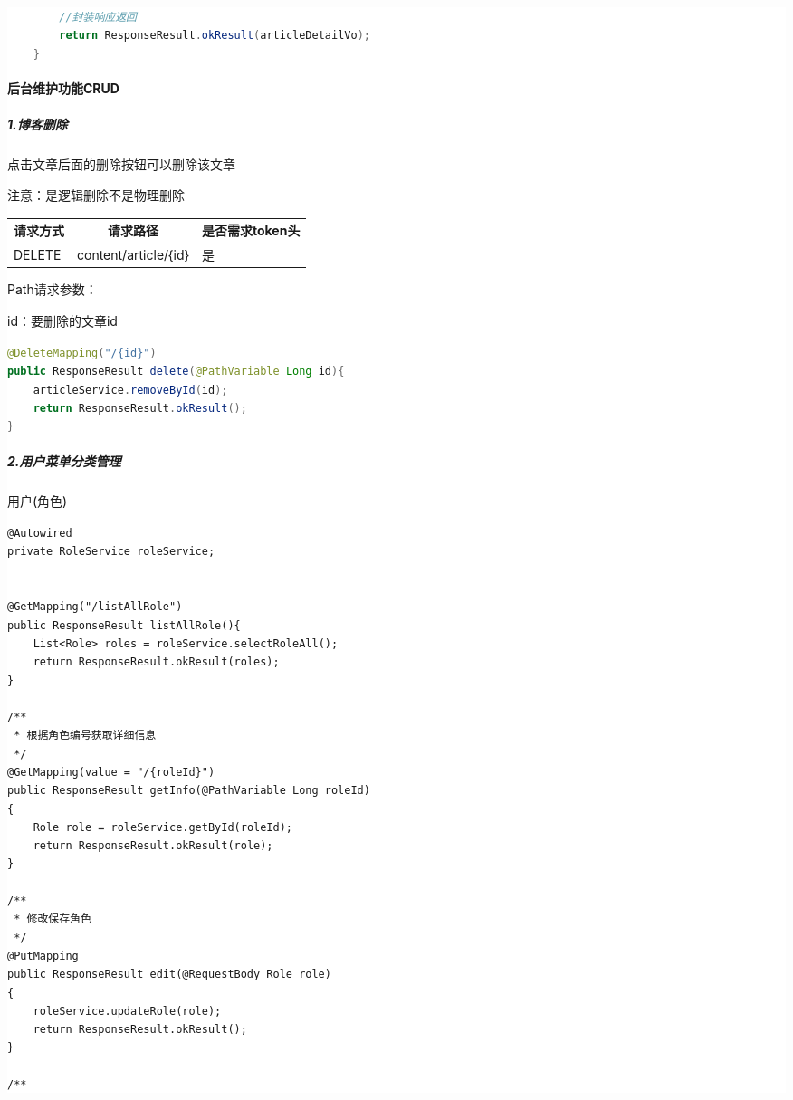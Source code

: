 ~~~~java
        //封装响应返回
        return ResponseResult.okResult(articleDetailVo);
    }
~~~~



#### 后台维护功能CRUD

##### 1.博客删除  

点击文章后面的删除按钮可以删除该文章

注意：是逻辑删除不是物理删除

| 请求方式 | 请求路径             | 是否需求token头 |
| -------- | -------------------- | --------------- |
| DELETE   | content/article/{id} | 是              |

Path请求参数：

id：要删除的文章id

```java
@DeleteMapping("/{id}")
public ResponseResult delete(@PathVariable Long id){
    articleService.removeById(id);
    return ResponseResult.okResult();
}
```



##### 2.用户菜单分类管理

用户(角色)

```
@Autowired
private RoleService roleService;


@GetMapping("/listAllRole")
public ResponseResult listAllRole(){
    List<Role> roles = roleService.selectRoleAll();
    return ResponseResult.okResult(roles);
}

/**
 * 根据角色编号获取详细信息
 */
@GetMapping(value = "/{roleId}")
public ResponseResult getInfo(@PathVariable Long roleId)
{
    Role role = roleService.getById(roleId);
    return ResponseResult.okResult(role);
}

/**
 * 修改保存角色
 */
@PutMapping
public ResponseResult edit(@RequestBody Role role)
{
    roleService.updateRole(role);
    return ResponseResult.okResult();
}

/**
```